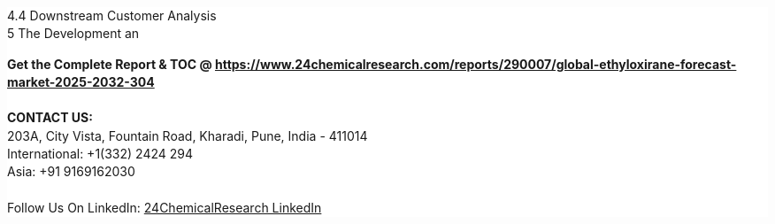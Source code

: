 4.4 Downstream Customer Analysis<br />
5 The Development an</p><div><b>Get the Complete Report & TOC @ 
            <a href="https://www.24chemicalresearch.com/reports/290007/global-ethyloxirane-forecast-market-2025-2032-304">
            https://www.24chemicalresearch.com/reports/290007/global-ethyloxirane-forecast-market-2025-2032-304</a></b></div><br><b>CONTACT US:</b><br>
            203A, City Vista, Fountain Road, Kharadi, Pune, India - 411014<br>
            International: +1(332) 2424 294<br>
            Asia: +91 9169162030 <br><br>
            Follow Us On LinkedIn: <a href="https://www.linkedin.com/company/24chemicalresearch/">24ChemicalResearch LinkedIn</a>